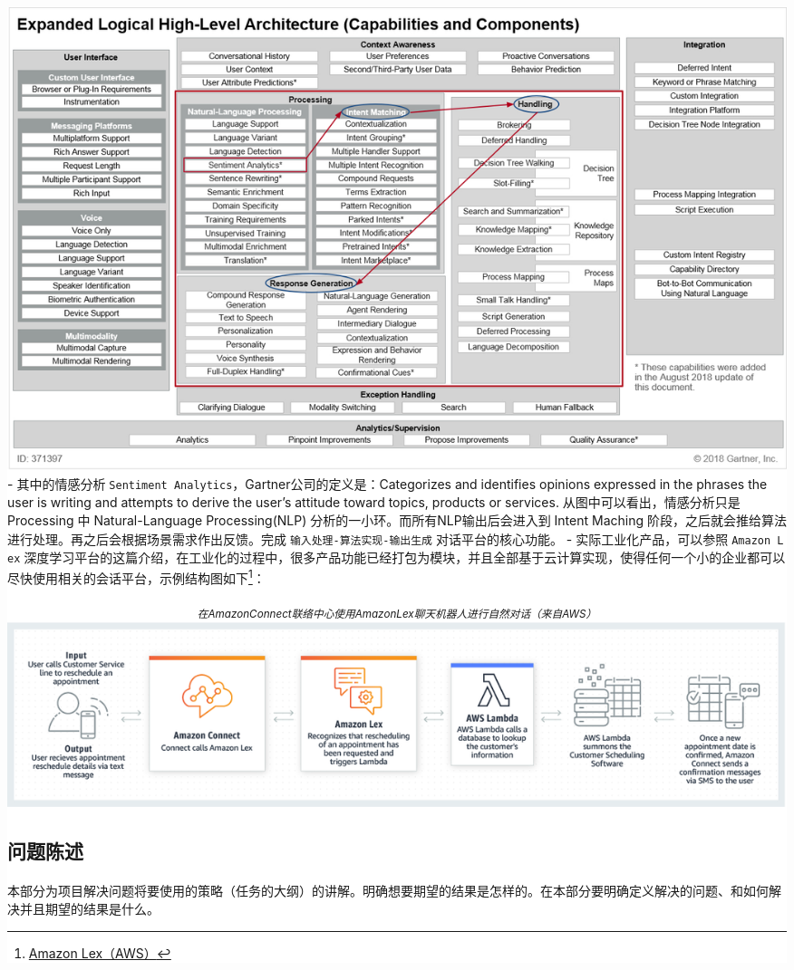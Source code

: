 ![mlnd_capestone1-c800](media/15531425411472/mlnd_capestone1.jpg)
    - 其中的情感分析 `Sentiment Analytics`，Gartner公司的定义是：Categorizes and identifies opinions expressed in the phrases the user is writing and attempts to derive the user’s attitude toward topics, products or services. 从图中可以看出，情感分析只是 Processing 中 Natural-Language Processing(NLP) 分析的一小环。而所有NLP输出后会进入到 Intent Maching 阶段，之后就会推给算法进行处理。再之后会根据场景需求作出反馈。完成 `输入处理-算法实现-输出生成` 对话平台的核心功能。
    - 实际工业化产品，可以参照 `Amazon Lex` 深度学习平台的这篇介绍，在工业化的过程中，很多产品功能已经打包为模块，并且全部基于云计算实现，使得任何一个小的企业都可以尽快使用相关的会话平台，示例结构图如下[^amazon_lex]：
*<center> $_{在 Amazon Connect 联络中心使用 Amazon Lex 聊天机器人进行自然对话（来自AWS）}$</center>*
![-c800](media/15531425411472/15534770958338.png)

[^hype]: [Hype Cycle for Data Science and Machine Learning, 2018（Gartner）](https://www.gartner.com/document/3883664?ref=solrAll&refval=218831438&qid=f09c9a3aa881a9d98e9e862)
[^NLP]: [Natural Language Processing（Wiki）](https://en.wikipedia.org/wiki/Natural_language_processing)
[^con_archi]: [Architecture of Conversational Platforms（Gartner）](https://www.gartner.com/document/3889098?ref=solrAll&refval=218829016&qid=c2ec3dd07deced1f309)
[^amazon_lex]: [Amazon Lex（AWS）](https://amazonaws-china.com/cn/lex/)
[^NLU]: [Natural Language Understanding（Wiki）](https://en.wikipedia.org/wiki/Natural-language_understanding)

## 问题陈述

本部分为项目解决问题将要使用的策略（任务的大纲）的讲解。明确想要期望的结果是怎样的。在本部分要明确定义解决的问题、和如何解决并且期望的结果是什么。


[^wordbag]: [词袋模型 + LR 解决方案(Kaggle)](https://www.kaggle.com/tunguz/logistic-regression-with-words-and-char-n-grams)
[^mean-auc]: [Jigsaw's Text Classification Challenge - A Kaggle Competition(NYC)](https://nycdatascience.com/blog/student-works/toxic-comment-classification-challenge-a-kaggle-competition/)
[^kaggle_official]: [Toxic Comment Classification Challenge(Kaggle)](https://www.kaggle.com/c/jigsaw-toxic-comment-classification-challenge/data)
[^colab]: [Learn how to build deep learning systems in Google Colaboratory](https://adventuresinmachinelearning.com/introduction-to-google-colaboratory/)
[^awsdl]: [How to create a TensorFlow deep learning powerhouse on Amazon AWS](https://adventuresinmachinelearning.com/category/amazon-aws/)
[^gensim]: [Gensim Wrod2Vec Tutorial(Web)](https://adventuresinmachinelearning.com/gensim-word2vec-tutorial/)
[^glove]: [GloVe: Global Vectors for Word Representation（Stanford）](https://nlp.stanford.edu/projects/glove/)
[^vector]: [English word vectors（FastText）](https://fasttext.cc/docs/en/english-vectors.html)
[^udadl]: [Udacity Deep Learning Workspace (Udacity)](https://classroom.udacity.com/nanodegrees/nd009-cn-advanced/parts/bfc08027-d9e2-4483-839c-e6ec1e2ada4c/modules/10b781e7-357b-4e54-8180-4a55a1daf6dc/lessons/2df3b94c-4f09-476a-8397-e8841b147f84/concepts/e4af01b5-73c7-4af7-ba56-e0098bd0b026)
[^glovevec]: [How is GloVe different from word2vec](https://www.quora.com/How-is-GloVe-different-from-word2vec)
[^subword]: [FastText Word Embedding](https://cloud.tencent.com/developer/news/297583)
[^word2vectu]: [Python gensim Word2Vec tutorial with TensorFlow and Keras](https://adventuresinmachinelearning.com/gensim-word2vec-tutorial/)
[^word2veckeras]: [A Word2Vec Keras tutorial](https://adventuresinmachinelearning.com/word2vec-keras-tutorial/)
[^fasttest]: [fastText官网（fastText）](https://fasttext.cc/)
[^embedding1]: [Word Embedding 与 Word2Vec（csdn）](https://blog.csdn.net/baimafujinji/article/details/77836142)
[^embedding2]: [自然语言处理 Word Embedding（csdn）](https://blog.csdn.net/L_R_H000/article/details/81320286)
[^embedding3]: [图解 Word2Vec（wechat）](https://mp.weixin.qq.com/s/CgbmO6u-Kk-2fCF4ZwtcZQ)
[^roc_and_auc]: [Understanding the ROC and the AUC Curve](https://towardsdatascience.com/understanding-the-roc-and-auc-curves-a05b68550b69)
[^auc]: [Konw about AUC](http://fastml.com/what-you-wanted-to-know-about-auc/)
[^auc_standfor]: [What does AUC stand for and what is it(StackExchange)](https://stats.stackexchange.com/questions/132777/what-does-auc-stand-for-and-what-is-it)